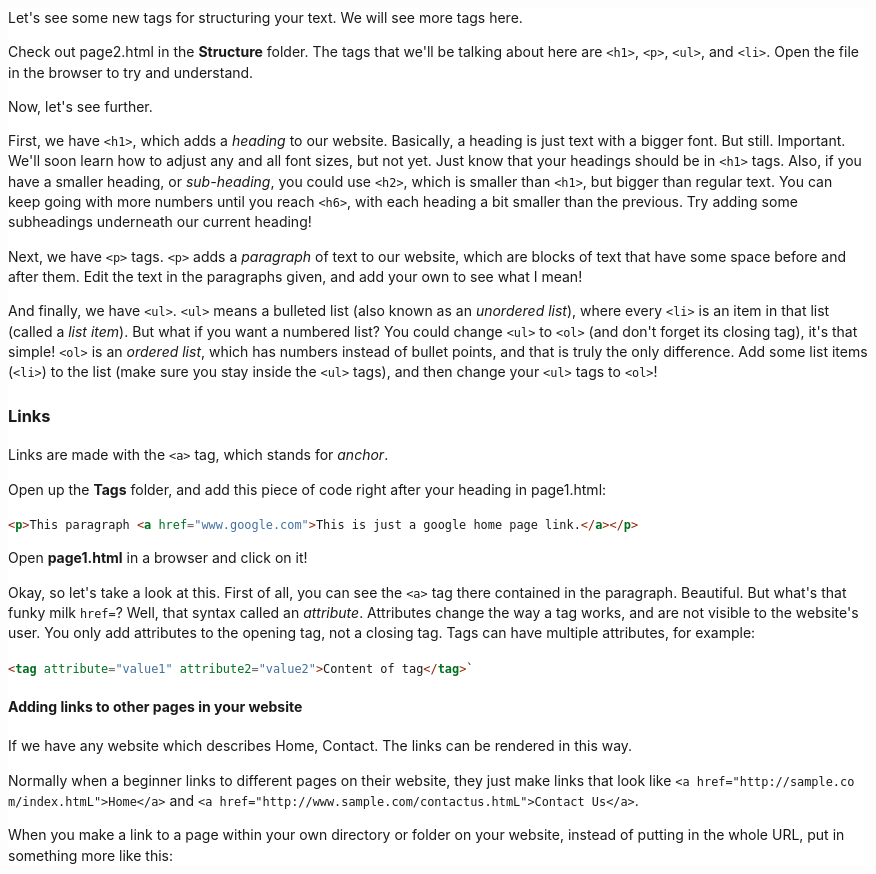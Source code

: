 Let's see some new tags for structuring your text. We will see more tags here.

Check out page2.html in the **Structure** folder.  The tags that we'll be talking about here are `<h1>`, `<p>`, `<ul>`, and `<li>`.  Open the file in the browser to try and understand. 

Now, let's see further.

First, we have `<h1>`, which adds a *heading* to our website.  Basically, a heading is just text with a bigger font.  But still.  Important. We'll soon learn how to adjust any and all font sizes, but not yet.  Just know that your headings should be in `<h1>` tags.  Also, if you have a smaller heading, or *sub-heading*, you could use `<h2>`, which is smaller than `<h1>`, but bigger than regular text.  You can keep going with more numbers until you reach `<h6>`, with each heading a bit smaller than the previous.  Try adding some subheadings underneath our current heading!

Next, we have `<p>` tags.  `<p>` adds a *paragraph* of text to our website, which are blocks of text that have some space before and after them.  Edit the text in the paragraphs given, and add your own to see what I mean!

And finally, we have `<ul>`.  `<ul>` means a bulleted list (also known as an *unordered list*), where every `<li>` is an item in that list (called a *list item*). But what if you want a numbered list?  You could change `<ul>` to `<ol>` (and don't forget its closing tag), it's that simple!  `<ol>` is an *ordered list*, which has numbers instead of bullet points, and that is truly the only difference.  Add some list items (`<li>`) to the list (make sure you stay inside the `<ul>` tags), and then change your `<ul>` tags to `<ol>`!

### Links

Links are made with the `<a>` tag, which stands for *anchor*.  

Open up the **Tags** folder, and add this piece of code right after your heading in page1.html:

```html
<p>This paragraph <a href="www.google.com">This is just a google home page link.</a></p>
```

Open <b>page1.html</b> in a browser and click on it!

Okay, so let's take a look at this.  First of all, you can see the `<a>` tag there contained in the paragraph.  Beautiful.
But what's that funky milk `href=`?  Well, that syntax called an *attribute*.  Attributes change the way a tag works, and are not visible to the website's user.  You only add attributes to the opening tag, not a closing tag.  Tags can have multiple attributes, for example:

```html
<tag attribute="value1" attribute2="value2">Content of tag</tag>`
```


#### Adding links to other pages in your website
If we have any website which describes Home, Contact. The links can be rendered in this way.

Normally when a beginner links to different pages on their website, they just make links that look like `<a href="http://sample.com/index.htmL">Home</a>` and `<a href="http://www.sample.com/contactus.htmL">Contact Us</a>`.

When you make a link to a page within your own directory or folder on your website, instead of putting in the whole URL, put in something more like this:
